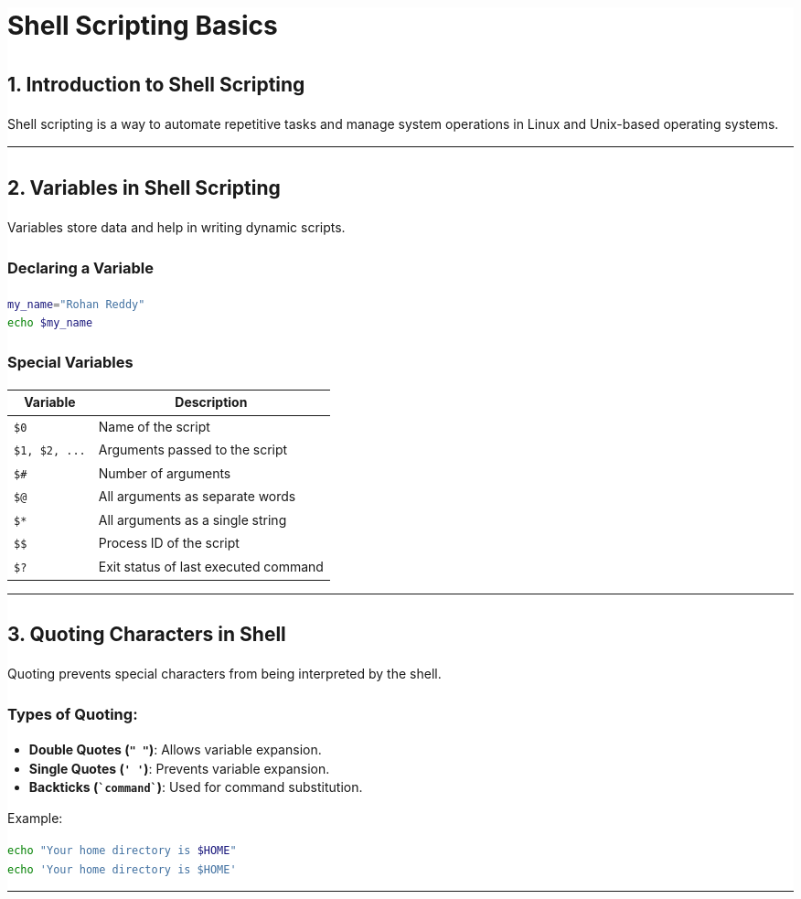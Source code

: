 # Shell Scripting Basics

## 1. Introduction to Shell Scripting
Shell scripting is a way to automate repetitive tasks and manage system operations in Linux and Unix-based operating systems.

---

## 2. Variables in Shell Scripting
Variables store data and help in writing dynamic scripts.
### **Declaring a Variable**
```bash
my_name="Rohan Reddy"
echo $my_name
```

### **Special Variables**
| Variable | Description |
|----------|-------------|
| `$0` | Name of the script |
| `$1, $2, ...` | Arguments passed to the script |
| `$#` | Number of arguments |
| `$@` | All arguments as separate words |
| `$*` | All arguments as a single string |
| `$$` | Process ID of the script |
| `$?` | Exit status of last executed command |

---

## 3. Quoting Characters in Shell
Quoting prevents special characters from being interpreted by the shell.
### **Types of Quoting:**
- **Double Quotes (`" "`)**: Allows variable expansion.
- **Single Quotes (`' '`)**: Prevents variable expansion.
- **Backticks (`` `command` ``)**: Used for command substitution.

Example:
```bash
echo "Your home directory is $HOME"
echo 'Your home directory is $HOME'
```

---
